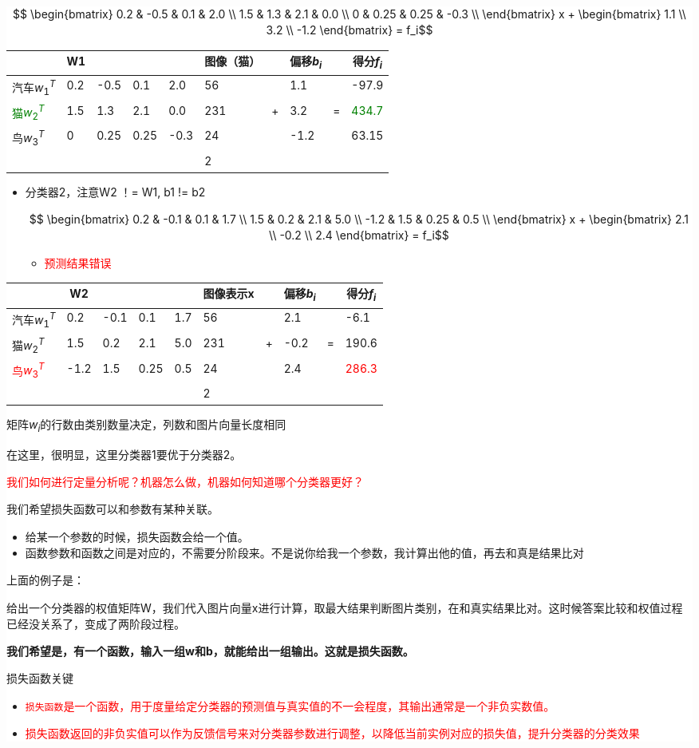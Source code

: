   $$ \begin{bmatrix} 0.2 & -0.5 & 0.1 & 2.0 \\ 1.5 & 1.3 & 2.1 & 0.0 \\ 0 & 0.25 & 0.25 & -0.3 \\ \end{bmatrix} x +  \begin{bmatrix} 1.1 \\ 3.2 \\ -1.2 \end{bmatrix} = f_i$$

|                                      | W1   |      |      |      | 图像（猫） |      | 偏移$b_i$ |      | 得分$f_i$                        |
| ------------------------------------ | ---- | ---- | ---- | ---- | ---------- | ---- | --------- | ---- | -------------------------------- |
| 汽车$w_1^T$                          | 0.2  | -0.5 | 0.1  | 2.0  | 56         |      | 1.1       |      | -97.9                            |
| <font color="green">猫$w_2^T$</font> | 1.5  | 1.3  | 2.1  | 0.0  | 231        | +    | 3.2       | =    | <font color="green">434.7</font> |
| 鸟$w_3^T$                            | 0    | 0.25 | 0.25 | -0.3 | 24         |      | -1.2      |      | 63.15                            |
|                                      |      |      |      |      | 2          |      |           |      |                                  |

- 分类器2，注意W2 ！= W1, b1 != b2

  $$ \begin{bmatrix} 0.2 & -0.1 & 0.1 & 1.7 \\ 1.5 & 0.2 & 2.1 & 5.0 \\ -1.2 & 1.5 & 0.25 & 0.5 \\ \end{bmatrix} x +  \begin{bmatrix} 2.1 \\ -0.2 \\ 2.4 \end{bmatrix} = f_i$$

  - <font color="red">预测结果错误</font>

|                                    | W2   |      |      |      | 图像表示x |      | 偏移$b_i$ |      | 得分$f_i$                      |
| ---------------------------------- | ---- | ---- | ---- | ---- | --------- | ---- | --------- | ---- | ------------------------------ |
| 汽车$w_1^T$                        | 0.2  | -0.1 | 0.1  | 1.7  | 56        |      | 2.1       |      | -6.1                           |
| 猫$w_2^T$                          | 1.5  | 0.2  | 2.1  | 5.0  | 231       | +    | -0.2      | =    | 190.6                          |
| <font color="red">鸟$w_3^T$</font> | -1.2 | 1.5  | 0.25 | 0.5  | 24        |      | 2.4       |      | <font color="red">286.3</font> |
|                                    |      |      |      |      | 2         |      |           |      |                                |

矩阵$w_i$的行数由类别数量决定，列数和图片向量长度相同



在这里，很明显，这里分类器1要优于分类器2。



<font color="red">我们如何进行定量分析呢？机器怎么做，机器如何知道哪个分类器更好？</font>



我们希望损失函数可以和参数有某种关联。

- 给某一个参数的时候，损失函数会给一个值。
- 函数参数和函数之间是对应的，不需要分阶段来。不是说你给我一个参数，我计算出他的值，再去和真是结果比对



上面的例子是：

给出一个分类器的权值矩阵W，我们代入图片向量x进行计算，取最大结果判断图片类别，在和真实结果比对。这时候答案比较和权值过程已经没关系了，变成了两阶段过程。



<b>我们希望是，有一个函数，输入一组w和b，就能给出一组输出。这就是损失函数。</b>



损失函数关键

- <font color="red">`损失函数`是一个函数，用于度量给定分类器的预测值与真实值的不一会程度，其输出通常是一个非负实数值。</font>

- <font color="red">损失函数返回的非负实值可以作为反馈信号来对分类器参数进行调整，以降低当前实例对应的损失值，提升分类器的分类效果</font>
